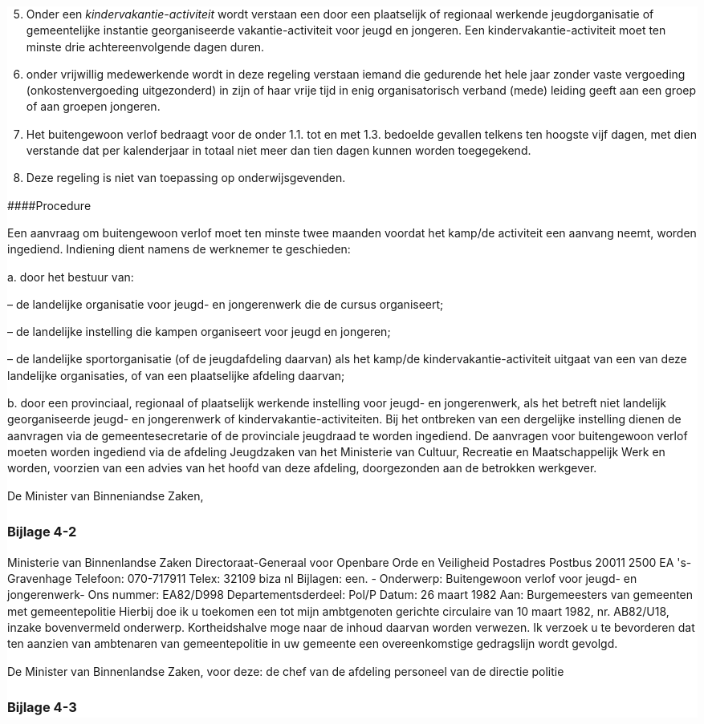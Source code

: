 5. Onder een *kindervakantie-activiteit* wordt verstaan een door een plaatselijk of regionaal werkende jeugdorganisatie of gemeentelijke instantie georganiseerde vakantie-activiteit voor jeugd en jongeren. Een kindervakantie-activiteit moet ten minste drie achtereenvolgende dagen duren.  

6. onder vrijwillig medewerkende wordt in deze regeling verstaan iemand die gedurende het hele jaar zonder vaste vergoeding (onkostenvergoeding uitgezonderd) in zijn of haar vrije tijd in enig organisatorisch verband (mede) leiding geeft aan een groep of aan groepen jongeren.  

7. Het buitengewoon verlof bedraagt voor de onder 1.1. tot en met 1.3. bedoelde gevallen telkens ten hoogste vijf dagen, met dien verstande dat per kalenderjaar in totaal niet meer dan tien dagen kunnen worden toegegekend.  

8. Deze regeling is niet van toepassing op onderwijsgevenden.   

####Procedure

Een aanvraag om buitengewoon verlof moet ten minste twee maanden voordat het kamp/de activiteit een aanvang neemt, worden ingediend. Indiening dient namens de werknemer te geschieden: 

a. door het bestuur van: 

– de landelijke organisatie voor jeugd- en jongerenwerk die de cursus organiseert;  

– de landelijke instelling die kampen organiseert voor jeugd en jongeren;  

– de landelijke sportorganisatie (of de jeugdafdeling daarvan) als het kamp/de kindervakantie-activiteit uitgaat van een van deze landelijke organisaties, of van een plaatselijke afdeling daarvan;    

b. door een provinciaal, regionaal of plaatselijk werkende instelling voor jeugd- en jongerenwerk, als het betreft niet landelijk georganiseerde jeugd- en jongerenwerk of kindervakantie-activiteiten. Bij het ontbreken van een dergelijke instelling dienen de aanvragen via de gemeentesecretarie of de provinciale jeugdraad te worden ingediend.   De aanvragen voor buitengewoon verlof moeten worden ingediend via de afdeling Jeugdzaken van het Ministerie van Cultuur, Recreatie en Maatschappelijk Werk en worden, voorzien van een advies van het hoofd van deze afdeling, doorgezonden aan de betrokken werkgever.  

De 
Minister van Binneniandse Zaken,   

### Bijlage  4-2  

Ministerie van Binnenlandse Zaken Directoraat-Generaal voor Openbare Orde en Veiligheid Postadres Postbus 20011 2500 EA 's-Gravenhage Telefoon: 070-717911 Telex: 32109 biza nl Bijlagen: een. - Onderwerp: Buitengewoon verlof voor jeugd- en jongerenwerk- Ons nummer: EA82/D998 Departementsderdeel: Pol/P Datum: 26 maart 1982 Aan: Burgemeesters van gemeenten met gemeentepolitie Hierbij doe ik u toekomen een tot mijn ambtgenoten gerichte circulaire van 10 maart 1982, nr. AB82/U18, inzake bovenvermeld onderwerp. Kortheidshalve moge naar de inhoud daarvan worden verwezen. Ik verzoek u te bevorderen dat ten aanzien van ambtenaren van gemeentepolitie in uw gemeente een overeenkomstige gedragslijn wordt gevolgd.  

De 
Minister van Binnenlandse Zaken, voor deze: 
de chef van de afdeling personeel van de directie politie   

### Bijlage  4-3  
